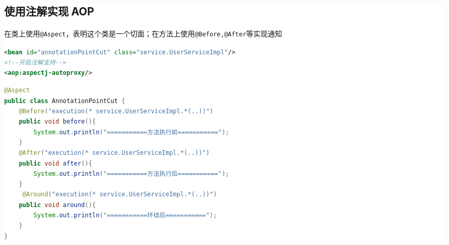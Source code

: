 ## 使用注解实现 AOP

在类上使用`@Aspect`，表明这个类是一个切面；在方法上使用`@Before,@After`等实现通知

```xml
<bean id="annotationPointCut" class="service.UserServiceImpl"/>
<!--开启注解支持-->
<aop:aspectj-autoproxy/>
```

```java
@Aspect
public class AnnotationPointCut {
    @Before("execution(* service.UserServiceImpl.*(..))")
    public void before(){
        System.out.println("===========方法执行前===========");
    }
    @After("execution(* service.UserServiceImpl.*(..))")
    public void after(){
        System.out.println("===========方法执行后===========");
    }
     @Around("execution(* service.UserServiceImpl.*(..))")
    public void around(){
        System.out.println("===========环绕后===========");
    }
}
```

